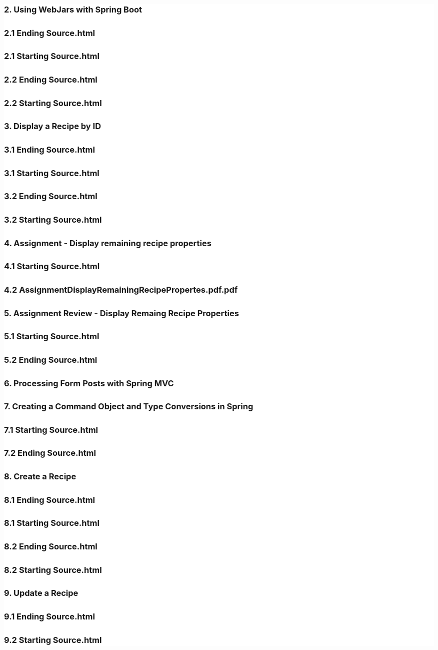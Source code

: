 ### 2. Using WebJars with Spring Boot
### 2.1 Ending Source.html
### 2.1 Starting Source.html
### 2.2 Ending Source.html
### 2.2 Starting Source.html

### 3. Display a Recipe by ID
### 3.1 Ending Source.html
### 3.1 Starting Source.html
### 3.2 Ending Source.html
### 3.2 Starting Source.html


### 4. Assignment - Display remaining recipe properties
### 4.1 Starting Source.html
### 4.2 AssignmentDisplayRemainingRecipePropertes.pdf.pdf
### 5. Assignment Review - Display Remaing Recipe Properties
### 5.1 Starting Source.html
### 5.2 Ending Source.html
### 6. Processing Form Posts with Spring MVC
### 7. Creating a Command Object and Type Conversions in Spring
### 7.1 Starting Source.html
### 7.2 Ending Source.html
### 8. Create a Recipe
### 8.1 Ending Source.html
### 8.1 Starting Source.html
### 8.2 Ending Source.html
### 8.2 Starting Source.html
### 9. Update a Recipe
### 9.1 Ending Source.html
### 9.2 Starting Source.html
